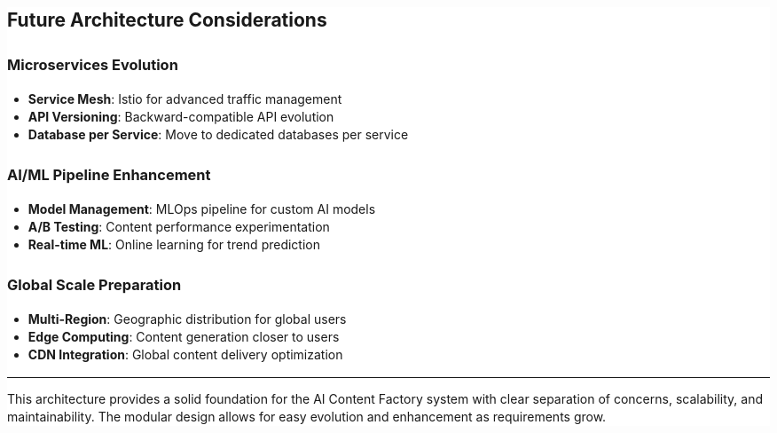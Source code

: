 ## Future Architecture Considerations

### Microservices Evolution
- **Service Mesh**: Istio for advanced traffic management
- **API Versioning**: Backward-compatible API evolution
- **Database per Service**: Move to dedicated databases per service

### AI/ML Pipeline Enhancement
- **Model Management**: MLOps pipeline for custom AI models
- **A/B Testing**: Content performance experimentation
- **Real-time ML**: Online learning for trend prediction

### Global Scale Preparation
- **Multi-Region**: Geographic distribution for global users
- **Edge Computing**: Content generation closer to users
- **CDN Integration**: Global content delivery optimization

---

This architecture provides a solid foundation for the AI Content Factory system with clear separation of concerns, scalability, and maintainability. The modular design allows for easy evolution and enhancement as requirements grow.